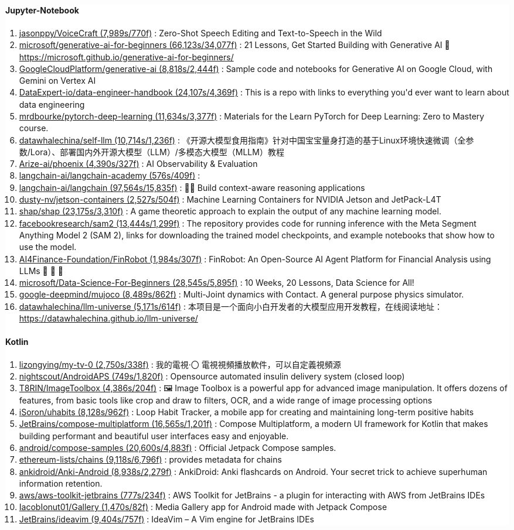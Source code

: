 #### Jupyter-Notebook
1. [jasonppy/VoiceCraft (7,989s/770f)](https://github.com/jasonppy/VoiceCraft) : Zero-Shot Speech Editing and Text-to-Speech in the Wild
2. [microsoft/generative-ai-for-beginners (66,123s/34,077f)](https://github.com/microsoft/generative-ai-for-beginners) : 21 Lessons, Get Started Building with Generative AI 🔗 https://microsoft.github.io/generative-ai-for-beginners/
3. [GoogleCloudPlatform/generative-ai (8,818s/2,444f)](https://github.com/GoogleCloudPlatform/generative-ai) : Sample code and notebooks for Generative AI on Google Cloud, with Gemini on Vertex AI
4. [DataExpert-io/data-engineer-handbook (24,107s/4,369f)](https://github.com/DataExpert-io/data-engineer-handbook) : This is a repo with links to everything you'd ever want to learn about data engineering
5. [mrdbourke/pytorch-deep-learning (11,634s/3,377f)](https://github.com/mrdbourke/pytorch-deep-learning) : Materials for the Learn PyTorch for Deep Learning: Zero to Mastery course.
6. [datawhalechina/self-llm (10,714s/1,236f)](https://github.com/datawhalechina/self-llm) : 《开源大模型食用指南》针对中国宝宝量身打造的基于Linux环境快速微调（全参数/Lora）、部署国内外开源大模型（LLM）/多模态大模型（MLLM）教程
7. [Arize-ai/phoenix (4,390s/327f)](https://github.com/Arize-ai/phoenix) : AI Observability & Evaluation
8. [langchain-ai/langchain-academy (576s/409f)](https://github.com/langchain-ai/langchain-academy) : 
9. [langchain-ai/langchain (97,564s/15,835f)](https://github.com/langchain-ai/langchain) : 🦜🔗 Build context-aware reasoning applications
10. [dusty-nv/jetson-containers (2,527s/504f)](https://github.com/dusty-nv/jetson-containers) : Machine Learning Containers for NVIDIA Jetson and JetPack-L4T
11. [shap/shap (23,175s/3,310f)](https://github.com/shap/shap) : A game theoretic approach to explain the output of any machine learning model.
12. [facebookresearch/sam2 (13,444s/1,299f)](https://github.com/facebookresearch/sam2) : The repository provides code for running inference with the Meta Segment Anything Model 2 (SAM 2), links for downloading the trained model checkpoints, and example notebooks that show how to use the model.
13. [AI4Finance-Foundation/FinRobot (1,984s/307f)](https://github.com/AI4Finance-Foundation/FinRobot) : FinRobot: An Open-Source AI Agent Platform for Financial Analysis using LLMs 🚀 🚀 🚀
14. [microsoft/Data-Science-For-Beginners (28,545s/5,895f)](https://github.com/microsoft/Data-Science-For-Beginners) : 10 Weeks, 20 Lessons, Data Science for All!
15. [google-deepmind/mujoco (8,489s/862f)](https://github.com/google-deepmind/mujoco) : Multi-Joint dynamics with Contact. A general purpose physics simulator.
16. [datawhalechina/llm-universe (5,171s/614f)](https://github.com/datawhalechina/llm-universe) : 本项目是一个面向小白开发者的大模型应用开发教程，在线阅读地址：https://datawhalechina.github.io/llm-universe/

#### Kotlin
1. [lizongying/my-tv-0 (2,750s/338f)](https://github.com/lizongying/my-tv-0) : 我的電視·〇 電視視頻播放軟件，可以自定義視頻源
2. [nightscout/AndroidAPS (749s/1,820f)](https://github.com/nightscout/AndroidAPS) : Opensource automated insulin delivery system (closed loop)
3. [T8RIN/ImageToolbox (4,386s/204f)](https://github.com/T8RIN/ImageToolbox) : 🖼️ Image Toolbox is a powerful app for advanced image manipulation. It offers dozens of features, from basic tools like crop and draw to filters, OCR, and a wide range of image processing options
4. [iSoron/uhabits (8,128s/962f)](https://github.com/iSoron/uhabits) : Loop Habit Tracker, a mobile app for creating and maintaining long-term positive habits
5. [JetBrains/compose-multiplatform (16,565s/1,201f)](https://github.com/JetBrains/compose-multiplatform) : Compose Multiplatform, a modern UI framework for Kotlin that makes building performant and beautiful user interfaces easy and enjoyable.
6. [android/compose-samples (20,600s/4,883f)](https://github.com/android/compose-samples) : Official Jetpack Compose samples.
7. [ethereum-lists/chains (9,118s/6,796f)](https://github.com/ethereum-lists/chains) : provides metadata for chains
8. [ankidroid/Anki-Android (8,938s/2,279f)](https://github.com/ankidroid/Anki-Android) : AnkiDroid: Anki flashcards on Android. Your secret trick to achieve superhuman information retention.
9. [aws/aws-toolkit-jetbrains (777s/234f)](https://github.com/aws/aws-toolkit-jetbrains) : AWS Toolkit for JetBrains - a plugin for interacting with AWS from JetBrains IDEs
10. [IacobIonut01/Gallery (1,470s/82f)](https://github.com/IacobIonut01/Gallery) : Media Gallery app for Android made with Jetpack Compose
11. [JetBrains/ideavim (9,404s/757f)](https://github.com/JetBrains/ideavim) : IdeaVim – A Vim engine for JetBrains IDEs